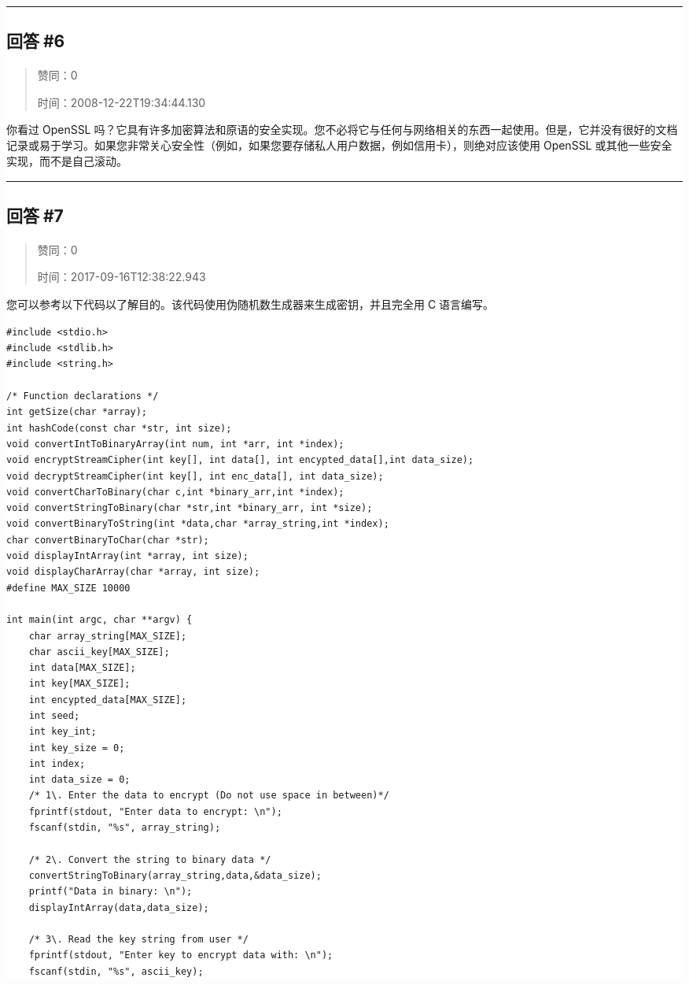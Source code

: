 ```
```

* * *

## 回答 #6

> 赞同：0
> 
> 时间：2008-12-22T19:34:44.130

你看过 OpenSSL 吗？它具有许多加密算法和原语的安全实现。您不必将它与任何与网络相关的东西一起使用。但是，它并没有很好的文档记录或易于学习。如果您非常关心安全性（例如，如果您要存储私人用户数据，例如信用卡），则绝对应该使用 OpenSSL 或其他一些安全实现，而不是自己滚动。

* * *

## 回答 #7

> 赞同：0
> 
> 时间：2017-09-16T12:38:22.943

您可以参考以下代码以了解目的。该代码使用伪随机数生成器来生成密钥，并且完全用 C 语言编写。

```
#include <stdio.h>
#include <stdlib.h>
#include <string.h>

/* Function declarations */
int getSize(char *array);
int hashCode(const char *str, int size);
void convertIntToBinaryArray(int num, int *arr, int *index);
void encryptStreamCipher(int key[], int data[], int encypted_data[],int data_size);
void decryptStreamCipher(int key[], int enc_data[], int data_size);
void convertCharToBinary(char c,int *binary_arr,int *index);
void convertStringToBinary(char *str,int *binary_arr, int *size);
void convertBinaryToString(int *data,char *array_string,int *index);
char convertBinaryToChar(char *str);
void displayIntArray(int *array, int size);
void displayCharArray(char *array, int size);
#define MAX_SIZE 10000

int main(int argc, char **argv) {
    char array_string[MAX_SIZE];
    char ascii_key[MAX_SIZE];
    int data[MAX_SIZE];
    int key[MAX_SIZE];
    int encypted_data[MAX_SIZE];
    int seed;
    int key_int;
    int key_size = 0;
    int index;
    int data_size = 0;
    /* 1\. Enter the data to encrypt (Do not use space in between)*/
    fprintf(stdout, "Enter data to encrypt: \n");
    fscanf(stdin, "%s", array_string);

    /* 2\. Convert the string to binary data */
    convertStringToBinary(array_string,data,&data_size);
    printf("Data in binary: \n");
    displayIntArray(data,data_size);

    /* 3\. Read the key string from user */
    fprintf(stdout, "Enter key to encrypt data with: \n");
    fscanf(stdin, "%s", ascii_key);
```